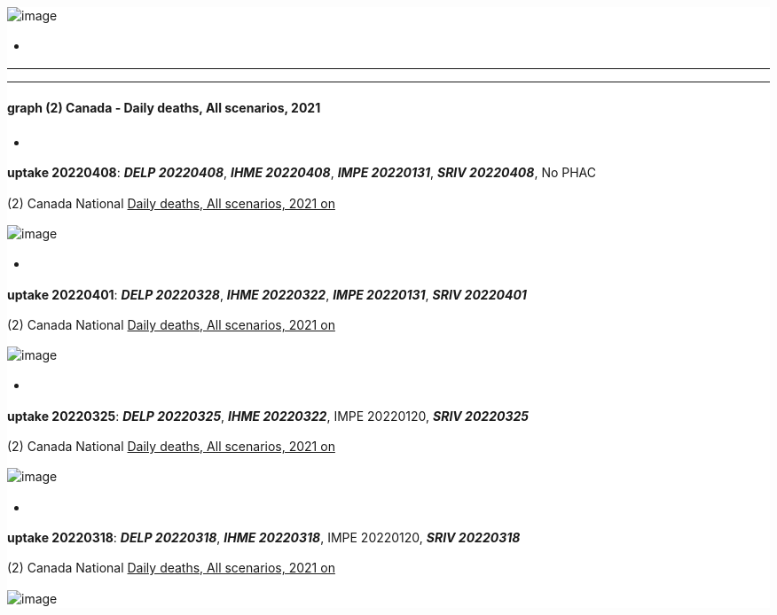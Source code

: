 ![image](https://user-images.githubusercontent.com/30849720/148160889-d97f848a-5505-4198-8fcc-db4a2e1e16a4.png)

*







****
****  
 
#### graph (2) Canada - Daily deaths, All scenarios, 2021  
  
  
  



*

**uptake 20220408**: **_DELP 20220408_**, **_IHME 20220408_**, **_IMPE 20220131_**, **_SRIV 20220408_**, No PHAC

(2) Canada National [Daily deaths, All scenarios, 2021 on](https://github.com/pourmalek/CovidVisualizedCountry/blob/main/20220408/output/CAN2%2012aDayDeaMERGnat%202021%20-%20COVID-19%20daily%20deaths%2C%20Canada%2C%20National%2C%20reference%20scenarios%2C%202021.pdf)

![image](https://user-images.githubusercontent.com/30849720/162962786-9dfb307c-74e3-49ce-8b19-09b7db7023bd.png)

*

**uptake 20220401**: **_DELP 20220328_**, **_IHME 20220322_**, **_IMPE 20220131_**, **_SRIV 20220401_**

(2) Canada National [Daily deaths, All scenarios, 2021 on](https://github.com/pourmalek/CovidVisualizedCountry/blob/main/20220401/output/CAN2%2012aDayDeaMERGnat%202021%20-%20COVID-19%20daily%20deaths%2C%20Canada%2C%20National%2C%20reference%20scenarios%2C%202021.pdf)

![image](https://user-images.githubusercontent.com/30849720/161381540-9901b5f4-8161-49a0-adaa-512907f4ead4.png)

*

**uptake 20220325**: **_DELP 20220325_**, **_IHME 20220322_**, IMPE 20220120, **_SRIV 20220325_**

(2) Canada National [Daily deaths, All scenarios, 2021 on](https://github.com/pourmalek/CovidVisualizedCountry/blob/main/20220325/output/CAN2%2012aDayDeaMERGnat%202021%20-%20COVID-19%20daily%20deaths%2C%20Canada%2C%20National%2C%20reference%20scenarios%2C%202021.pdf)

![image](https://user-images.githubusercontent.com/30849720/160223025-2689c1fa-b961-4897-b540-8d1b3c2c07ca.png)

*

**uptake 20220318**: **_DELP 20220318_**, **_IHME 20220318_**, IMPE 20220120, **_SRIV 20220318_**

(2) Canada National [Daily deaths, All scenarios, 2021 on](https://github.com/pourmalek/CovidVisualizedCountry/blob/main/20220318/output/CAN2%2012aDayDeaMERGnat%202021%20-%20COVID-19%20daily%20deaths%2C%20Canada%2C%20National%2C%20reference%20scenarios%2C%202021.pdf)

![image](https://user-images.githubusercontent.com/30849720/159536802-2a8f96f5-0d1f-448b-ade8-f21b2296dcdf.png)
